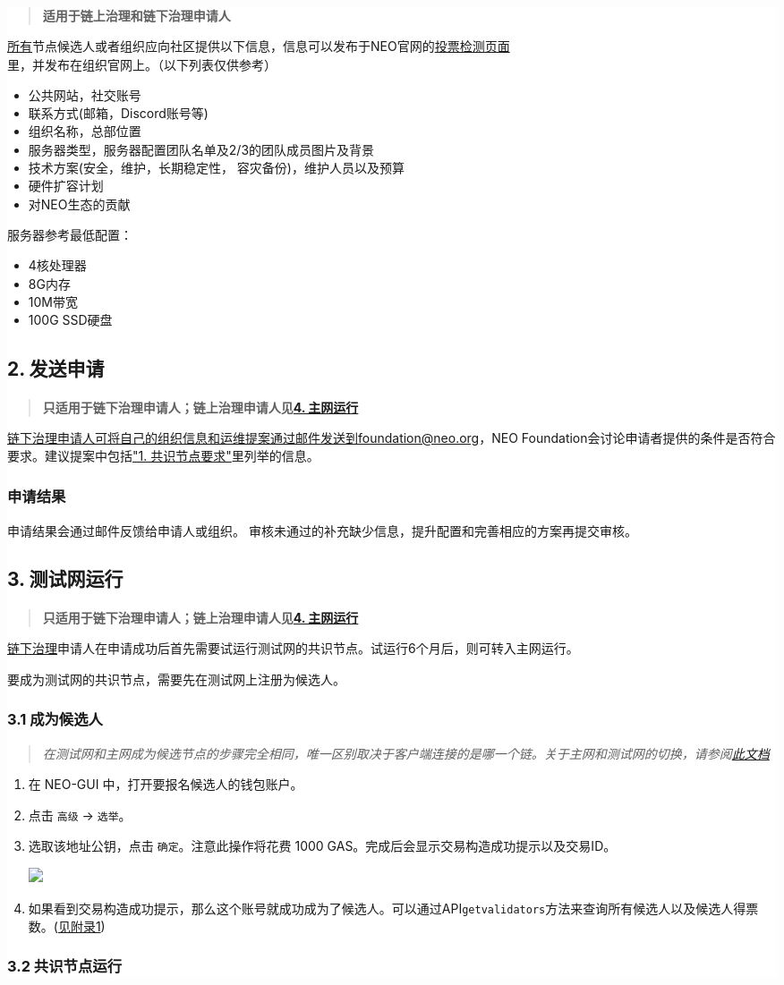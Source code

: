 > **适用于链上治理和链下治理申请人**

[所有](#参选人性质)节点候选人或者组织应向社区提供以下信息，信息可以发布于NEO官网的[投票检测页面](#附录2-在官网检测页面添加信息)里，并发布在组织官网上。（以下列表仅供参考）

- 公共网站，社交账号
- 联系方式(邮箱，Discord账号等)
- 组织名称，总部位置
- 服务器类型，服务器配置团队名单及2/3的团队成员图片及背景
- 技术方案(安全，维护，长期稳定性， 容灾备份)，维护人员以及预算
- 硬件扩容计划
- 对NEO生态的贡献

服务器参考最低配置：

- 4核处理器
- 8G内存
- 10M带宽
- 100G SSD硬盘



## 2. 发送申请

> **只适用于链下治理申请人；链上治理申请人见[4. 主网运行](#4-主网运行)**

[链下治理](#参选人性质)申请人可将自己的组织信息和运维提案通过邮件发送到foundation@neo.org，NEO Foundation会讨论申请者提供的条件是否符合要求。建议提案中包括["1. 共识节点要求"](#1-共识节点要求)里列举的信息。

### 申请结果

申请结果会通过邮件反馈给申请人或组织。
审核未通过的补充缺少信息，提升配置和完善相应的方案再提交审核。

## 3. 测试网运行

> **只适用于链下治理申请人；链上治理申请人见[4. 主网运行](#4-主网运行)**

[链下治理](#参选人性质)申请人在申请成功后首先需要试运行测试网的共识节点。试运行6个月后，则可转入主网运行。

要成为测试网的共识节点，需要先在测试网上注册为候选人。

### 3.1 成为候选人

> *在测试网和主网成为候选节点的步骤完全相同，唯一区别取决于客户端连接的是哪一个链。关于主网和测试网的切换，请参阅[此文档](http://docs.neo.org/zh-cn/network/testnet.html)*

1. 在 NEO-GUI 中，打开要报名候选人的钱包账户。

2. 点击 `高级` -> `选举`。

3. 选取该地址公钥，点击 `确定`。注意此操作将花费 1000 GAS。完成后会显示交易构造成功提示以及交易ID。

   <img src="https://raw.githubusercontent.com/taomo-eo/docs/master/Becoming_Consensus_Node/img/candidate.png" width="725">

4. 如果看到交易构造成功提示，那么这个账号就成功成为了候选人。可以通过API`getvalidators`方法来查询所有候选人以及候选人得票数。([见附录1](#附录1-用api查询候选人票数))

### 3.2 共识节点运行
